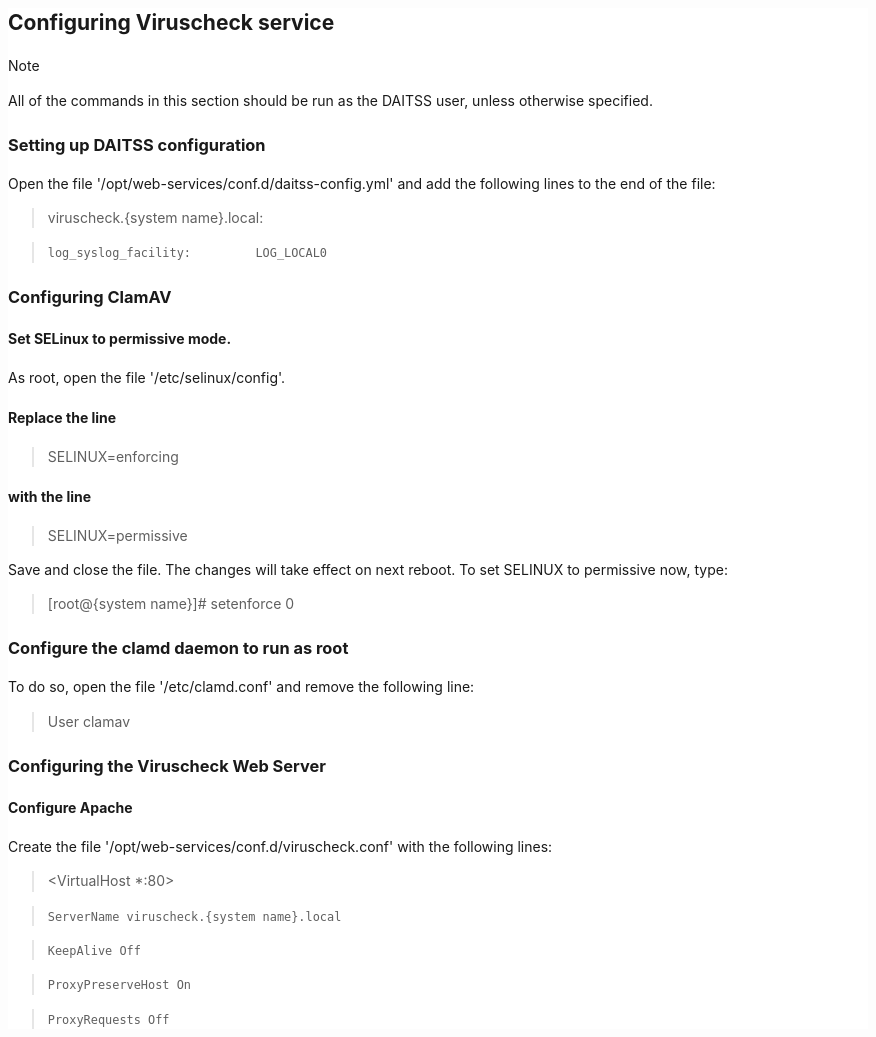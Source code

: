 

## Configuring Viruscheck service
Note

All of the commands in this section should be run as the DAITSS user, unless otherwise specified.



### Setting up DAITSS configuration
Open the file '/opt/web-services/conf.d/daitss-config.yml' and add the following lines to the end of the file:

> viruscheck.{system name}.local:

>     log_syslog_facility:         LOG_LOCAL0


### Configuring ClamAV

#### Set SELinux to permissive mode.
As root, open the file '/etc/selinux/config'.

#### Replace the line
> SELINUX=enforcing



#### with the line
> SELINUX=permissive


Save and close the file. The changes will take effect on next reboot. To set SELINUX to permissive now, type:

> [root@{system name}]# setenforce 0


### Configure the clamd daemon to run as root
To do so, open the file '/etc/clamd.conf' and remove the following line:

> User clamav


### Configuring the Viruscheck Web Server


#### Configure Apache
Create the file '/opt/web-services/conf.d/viruscheck.conf' with the following lines:

> <VirtualHost *:80>

>     ServerName viruscheck.{system name}.local

>     KeepAlive Off

>     ProxyPreserveHost On

>     ProxyRequests Off
